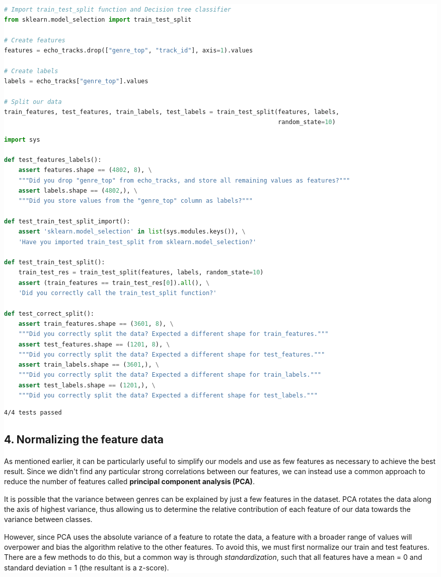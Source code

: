 ```python
# Import train_test_split function and Decision tree classifier
from sklearn.model_selection import train_test_split

# Create features
features = echo_tracks.drop(["genre_top", "track_id"], axis=1).values

# Create labels
labels = echo_tracks["genre_top"].values

# Split our data
train_features, test_features, train_labels, test_labels = train_test_split(features, labels,
                                                                            random_state=10)
```

```python
import sys

def test_features_labels():
    assert features.shape == (4802, 8), \
    """Did you drop "genre_top" from echo_tracks, and store all remaining values as features?"""
    assert labels.shape == (4802,), \
    """Did you store values from the "genre_top" column as labels?"""

def test_train_test_split_import():
    assert 'sklearn.model_selection' in list(sys.modules.keys()), \
    'Have you imported train_test_split from sklearn.model_selection?'

def test_train_test_split():
    train_test_res = train_test_split(features, labels, random_state=10)
    assert (train_features == train_test_res[0]).all(), \
    'Did you correctly call the train_test_split function?'

def test_correct_split():
    assert train_features.shape == (3601, 8), \
    """Did you correctly split the data? Expected a different shape for train_features."""
    assert test_features.shape == (1201, 8), \
    """Did you correctly split the data? Expected a different shape for test_features."""
    assert train_labels.shape == (3601,), \
    """Did you correctly split the data? Expected a different shape for train_labels."""
    assert test_labels.shape == (1201,), \
    """Did you correctly split the data? Expected a different shape for test_labels."""
```

    4/4 tests passed

## 4. Normalizing the feature data
<p>As mentioned earlier, it can be particularly useful to simplify our models and use as few features as necessary to achieve the best result. Since we didn't find any particular strong correlations between our features, we can instead use a common approach to reduce the number of features called <strong>principal component analysis (PCA)</strong>. </p>
<p>It is possible that the variance between genres can be explained by just a few features in the dataset. PCA rotates the data along the axis of highest variance, thus allowing us to determine the relative contribution of each feature of our data towards the variance between classes. </p>
<p>However, since PCA uses the absolute variance of a feature to rotate the data, a feature with a broader range of values will overpower and bias the algorithm relative to the other features. To avoid this, we must first normalize our train and test features. There are a few methods to do this, but a common way is through <em>standardization</em>, such that all features have a mean = 0 and standard deviation = 1 (the resultant is a z-score). </p>
